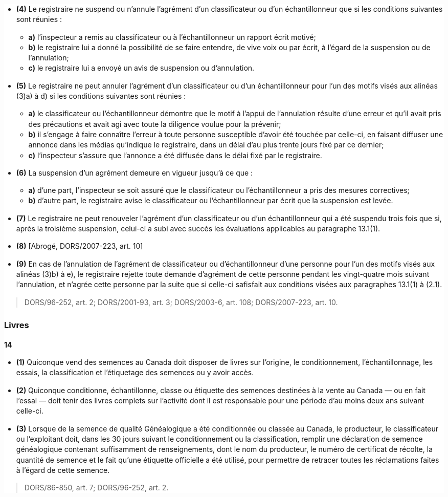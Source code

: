 - **(4)** Le registraire ne suspend ou n’annule l’agrément d’un classificateur ou d’un échantillonneur que si les conditions suivantes sont réunies :
	- **a)** l’inspecteur a remis au classificateur ou à l’échantillonneur un rapport écrit motivé;
	- **b)** le registraire lui a donné la possibilité de se faire entendre, de vive voix ou par écrit, à l’égard de la suspension ou de l’annulation;
	- **c)** le registraire lui a envoyé un avis de suspension ou d’annulation.

- **(5)** Le registraire ne peut annuler l’agrément d’un classificateur ou d’un échantillonneur pour l’un des motifs visés aux alinéas (3)a) à d) si les conditions suivantes sont réunies :
	- **a)** le classificateur ou l’échantillonneur démontre que le motif à l’appui de l’annulation résulte d’une erreur et qu’il avait pris des précautions et avait agi avec toute la diligence voulue pour la prévenir;
	- **b)** il s’engage à faire connaître l’erreur à toute personne susceptible d’avoir été touchée par celle-ci, en faisant diffuser une annonce dans les médias qu’indique le registraire, dans un délai d’au plus trente jours fixé par ce dernier;
	- **c)** l’inspecteur s’assure que l’annonce a été diffusée dans le délai fixé par le registraire.

- **(6)** La suspension d’un agrément demeure en vigueur jusqu’à ce que :
	- **a)** d’une part, l’inspecteur se soit assuré que le classificateur ou l’échantillonneur a pris des mesures correctives;
	- **b)** d’autre part, le registraire avise le classificateur ou l’échantillonneur par écrit que la suspension est levée.

- **(7)** Le registraire ne peut renouveler l’agrément d’un classificateur ou d’un échantillonneur qui a été suspendu trois fois que si, après la troisième suspension, celui-ci a subi avec succès les évaluations applicables au paragraphe 13.1(1).

- **(8)** [Abrogé, DORS/2007-223, art. 10]

- **(9)** En cas de l’annulation de l’agrément de classificateur ou d’échantillonneur d’une personne pour l’un des motifs visés aux alinéas (3)b) à e), le registraire rejette toute demande d’agrément de cette personne pendant les vingt-quatre mois suivant l’annulation, et n’agrée cette personne par la suite que si celle-ci safisfait aux conditions visées aux paragraphes 13.1(1) à (2.1).
> DORS/96-252, art. 2; DORS/2001-93, art. 3; DORS/2003-6, art. 108; DORS/2007-223, art. 10.





### Livres


**14** 

- **(1)** Quiconque vend des semences au Canada doit disposer de livres sur l’origine, le conditionnement, l’échantillonnage, les essais, la classification et l’étiquetage des semences ou y avoir accès.

- **(2)** Quiconque conditionne, échantillonne, classe ou étiquette des semences destinées à la vente au Canada — ou en fait l’essai — doit tenir des livres complets sur l’activité dont il est responsable pour une période d’au moins deux ans suivant celle-ci.

- **(3)** Lorsque de la semence de qualité Généalogique a été conditionnée ou classée au Canada, le producteur, le classificateur ou l’exploitant doit, dans les 30 jours suivant le conditionnement ou la classification, remplir une déclaration de semence généalogique contenant suffisamment de renseignements, dont le nom du producteur, le numéro de certificat de récolte, la quantité de semence et le fait qu’une étiquette officielle a été utilisé, pour permettre de retracer toutes les réclamations faites à l’égard de cette semence.
> DORS/86-850, art. 7; DORS/96-252, art. 2.
